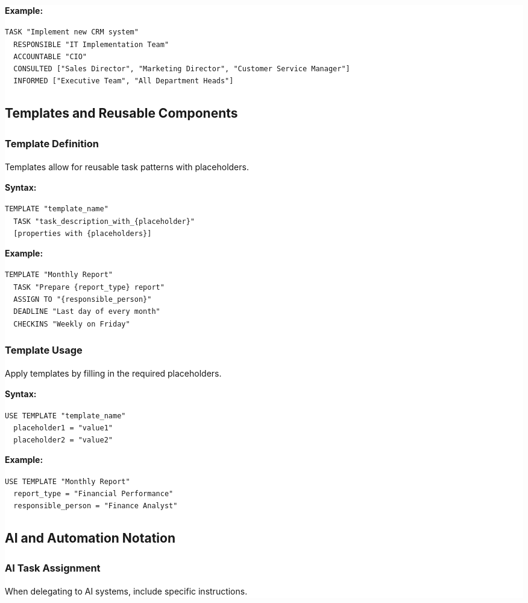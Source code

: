 **Example:**
```
TASK "Implement new CRM system"
  RESPONSIBLE "IT Implementation Team"
  ACCOUNTABLE "CIO"
  CONSULTED ["Sales Director", "Marketing Director", "Customer Service Manager"]
  INFORMED ["Executive Team", "All Department Heads"]
```

## Templates and Reusable Components

### Template Definition

Templates allow for reusable task patterns with placeholders.

**Syntax:**
```
TEMPLATE "template_name"
  TASK "task_description_with_{placeholder}"
  [properties with {placeholders}]
```

**Example:**
```
TEMPLATE "Monthly Report"
  TASK "Prepare {report_type} report"
  ASSIGN TO "{responsible_person}"
  DEADLINE "Last day of every month"
  CHECKINS "Weekly on Friday"
```

### Template Usage

Apply templates by filling in the required placeholders.

**Syntax:**
```
USE TEMPLATE "template_name"
  placeholder1 = "value1"
  placeholder2 = "value2"
```

**Example:**
```
USE TEMPLATE "Monthly Report"
  report_type = "Financial Performance"
  responsible_person = "Finance Analyst"
```

## AI and Automation Notation

### AI Task Assignment

When delegating to AI systems, include specific instructions.
